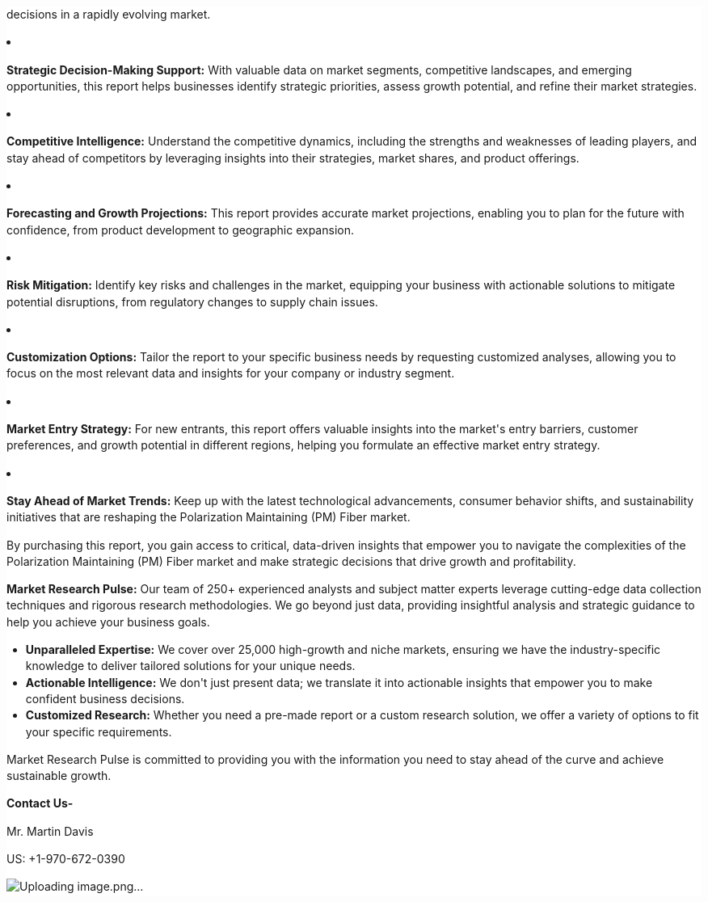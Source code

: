 decisions in a rapidly evolving market.</p></li><li><p><strong>Strategic Decision-Making Support:</strong> With valuable data on market segments, competitive landscapes, and emerging opportunities, this report helps businesses identify strategic priorities, assess growth potential, and refine their market strategies.</p></li><li><p><strong>Competitive Intelligence:</strong> Understand the competitive dynamics, including the strengths and weaknesses of leading players, and stay ahead of competitors by leveraging insights into their strategies, market shares, and product offerings.</p></li><li><p><strong>Forecasting and Growth Projections:</strong> This report provides accurate market projections, enabling you to plan for the future with confidence, from product development to geographic expansion.</p></li><li><p><strong>Risk Mitigation:</strong> Identify key risks and challenges in the market, equipping your business with actionable solutions to mitigate potential disruptions, from regulatory changes to supply chain issues.</p></li><li><p><strong>Customization Options:</strong> Tailor the report to your specific business needs by requesting customized analyses, allowing you to focus on the most relevant data and insights for your company or industry segment.</p></li><li><p><strong>Market Entry Strategy:</strong> For new entrants, this report offers valuable insights into the market's entry barriers, customer preferences, and growth potential in different regions, helping you formulate an effective market entry strategy.</p></li><li><p><strong>Stay Ahead of Market Trends:</strong> Keep up with the latest technological advancements, consumer behavior shifts, and sustainability initiatives that are reshaping the Polarization Maintaining (PM) Fiber market.</p></li></ol><p>By purchasing this report, you gain access to critical, data-driven insights that empower you to navigate the complexities of the Polarization Maintaining (PM) Fiber market and make strategic decisions that drive growth and profitability.</p><p><strong>Market Research Pulse:</strong>&nbsp;Our team of 250+ experienced analysts and subject matter experts leverage cutting-edge data collection techniques and rigorous research methodologies. We go beyond just data, providing insightful analysis and strategic guidance to help you achieve your business goals.</p><ul><li><strong>Unparalleled Expertise:</strong>&nbsp;We cover over 25,000 high-growth and niche markets, ensuring we have the industry-specific knowledge to deliver tailored solutions for your unique needs.</li><li><strong>Actionable Intelligence:</strong>&nbsp;We don't just present data; we translate it into actionable insights that empower you to make confident business decisions.</li><li><strong>Customized Research:</strong>&nbsp;Whether you need a pre-made report or a custom research solution, we offer a variety of options to fit your specific requirements.</li></ul><p>Market Research Pulse is committed to providing you with the information you need to stay ahead of the curve and achieve sustainable growth.</p><p><strong>Contact Us-</strong></p><p>Mr. Martin Davis</p><p>US: +1-970-672-0390</p>
![Uploading image.png…]()
